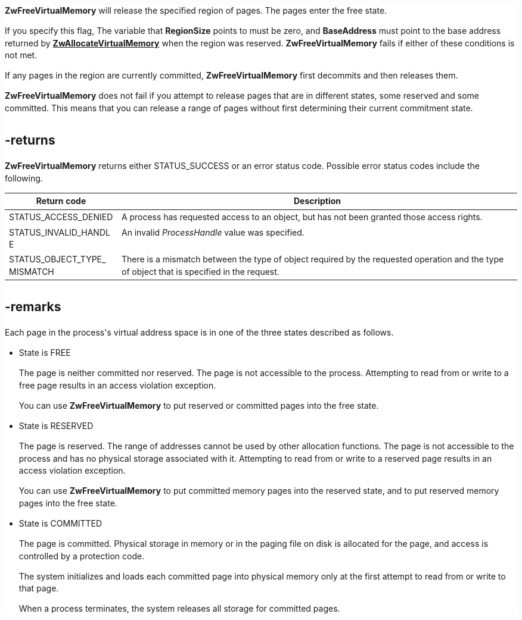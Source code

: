   **ZwFreeVirtualMemory** will release the specified region of pages. The pages enter the free state.

  If you specify this flag, The variable that **RegionSize** points to must be zero, and **BaseAddress** must point to the base address returned by [**ZwAllocateVirtualMemory**](nf-ntifs-zwallocatevirtualmemory.md) when the region was reserved. **ZwFreeVirtualMemory** fails if either of these conditions is not met.

  If any pages in the region are currently committed, **ZwFreeVirtualMemory** first decommits and then releases them.

**ZwFreeVirtualMemory** does not fail if you attempt to release pages that are in different states, some reserved and some committed. This means that you can release a range of pages without first determining their current commitment state.

## -returns

**ZwFreeVirtualMemory** returns either STATUS_SUCCESS or an error status code. Possible error status codes include the following.

| Return code | Description |
| ----------- | ----------- |
| STATUS_ACCESS_DENIED | A process has requested access to an object, but has not been granted those access rights. |
| STATUS_INVALID_HANDLE | An invalid *ProcessHandle* value was specified. |
| STATUS_OBJECT_TYPE_MISMATCH | There is a mismatch between the type of object required by the requested operation and the type of object that is specified in the request. |

## -remarks

Each page in the process's virtual address space is in one of the three states described as follows.

* State is FREE

  The page is neither committed nor reserved. The page is not accessible to the process. Attempting to read from or write to a free page results in an access violation exception.

  You can use **ZwFreeVirtualMemory** to put reserved or committed pages into the free state.

* State is RESERVED

  The page is reserved. The range of addresses cannot be used by other allocation functions. The page is not accessible to the process and has no physical storage associated with it. Attempting to read from or write to a reserved page results in an access violation exception.

  You can use **ZwFreeVirtualMemory** to put committed memory pages into the reserved state, and to put reserved memory pages into the free state.

* State is COMMITTED

  The page is committed. Physical storage in memory or in the paging file on disk is allocated for the page, and access is controlled by a protection code.

  The system initializes and loads each committed page into physical memory only at the first attempt to read from or write to that page.

  When a process terminates, the system releases all storage for committed pages.
